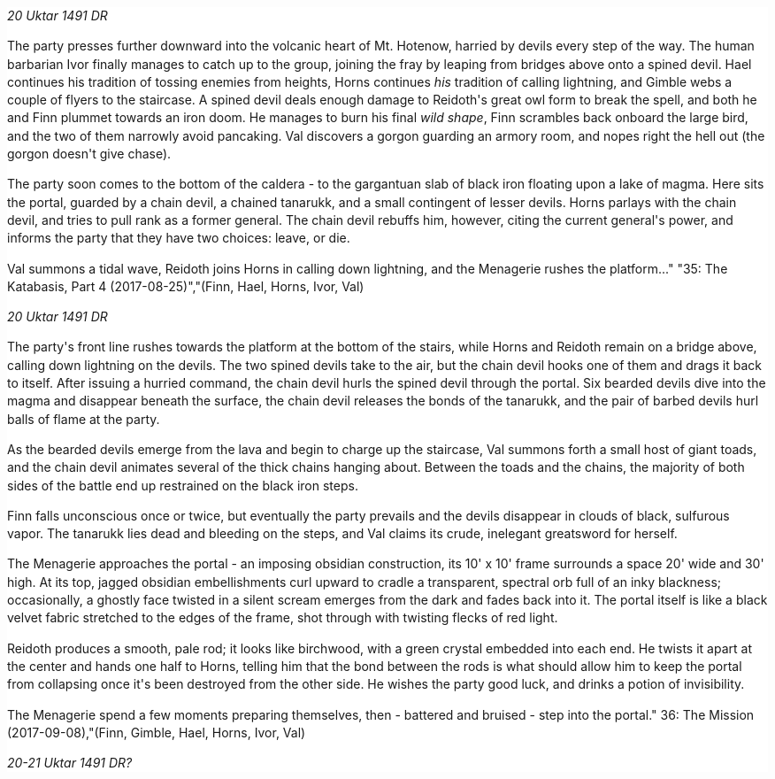 _20 Uktar 1491 DR_

The party presses further downward into the volcanic heart of Mt. Hotenow, harried by devils every step of the way. The human barbarian Ivor finally manages to catch up to the group, joining the fray by leaping from bridges above onto a spined devil. Hael continues his tradition of tossing enemies from heights, Horns continues _his_ tradition of calling lightning, and Gimble webs a couple of flyers to the staircase. A spined devil deals enough damage to Reidoth's great owl form to break the spell, and both he and Finn plummet towards an iron doom. He manages to burn his final _wild shape_, Finn scrambles back onboard the large bird, and the two of them narrowly avoid pancaking. Val discovers a gorgon guarding an armory room, and nopes right the hell out (the gorgon doesn't give chase).

The party soon comes to the bottom of the caldera - to the gargantuan slab of black iron floating upon a lake of magma. Here sits the portal, guarded by a chain devil, a chained tanarukk, and a small contingent of lesser devils. Horns parlays with the chain devil, and tries to pull rank as a former general. The chain devil rebuffs him, however, citing the current general's power, and informs the party that they have two choices: leave, or die.

Val summons a tidal wave, Reidoth joins Horns in calling down lightning, and the Menagerie rushes the platform..."
"35: The Katabasis, Part 4 (2017-08-25)","(Finn, Hael, Horns, Ivor, Val)

_20 Uktar 1491 DR_

The party's front line rushes towards the platform at the bottom of the stairs, while Horns and Reidoth remain on a bridge above, calling down lightning on the devils. The two spined devils take to the air, but the chain devil hooks one of them and drags it back to itself. After issuing a hurried command, the chain devil hurls the spined devil through the portal. Six bearded devils dive into the magma and disappear beneath the surface, the chain devil releases the bonds of the tanarukk, and the pair of barbed devils hurl balls of flame at the party.

As the bearded devils emerge from the lava and begin to charge up the staircase, Val summons forth a small host of giant toads, and the chain devil animates several of the thick chains hanging about. Between the toads and the chains, the majority of both sides of the battle end up restrained on the black iron steps.

Finn falls unconscious once or twice, but eventually the party prevails and the devils disappear in clouds of black, sulfurous vapor. The tanarukk lies dead and bleeding on the steps, and Val claims its crude, inelegant greatsword for herself.

The Menagerie approaches the portal - an imposing obsidian construction, its 10' x 10' frame surrounds a space 20' wide and 30' high. At its top, jagged obsidian embellishments curl upward to cradle a transparent, spectral orb full of an inky blackness; occasionally, a ghostly face twisted in a silent scream emerges from the dark and fades back into it. The portal itself is like a black velvet fabric stretched to the edges of the frame, shot through with twisting flecks of red light.

Reidoth produces a smooth, pale rod; it looks like birchwood, with a green crystal embedded into each end. He twists it apart at the center and hands one half to Horns, telling him that the bond between the rods is what should allow him to keep the portal from collapsing once it's been destroyed from the other side. He wishes the party good luck, and drinks a potion of invisibility.

The Menagerie spend a few moments preparing themselves, then - battered and bruised - step into the portal."
36: The Mission (2017-09-08),"(Finn, Gimble, Hael, Horns, Ivor, Val)

_20-21 Uktar 1491 DR?_
